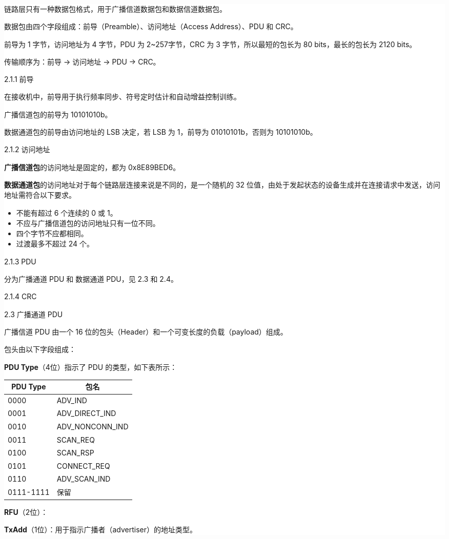 链路层只有一种数据包格式，用于广播信道数据包和数据信道数据包。

数据包由四个字段组成：前导（Preamble）、访问地址（Access Address）、PDU 和 CRC。

前导为 1 字节，访问地址为 4 字节，PDU 为 2~257字节，CRC 为 3 字节，所以最短的包长为 80 bits，最长的包长为 2120 bits。

传输顺序为：前导 -> 访问地址 -> PDU -> CRC。

2.1.1 前导

在接收机中，前导用于执行频率同步、符号定时估计和自动增益控制训练。

广播信道包的前导为 10101010b。

数据通道包的前导由访问地址的 LSB 决定，若 LSB 为 1，前导为 01010101b，否则为 10101010b。

2.1.2 访问地址

**广播信道包**的访问地址是固定的，都为 0x8E89BED6。

**数据通道包**的访问地址对于每个链路层连接来说是不同的，是一个随机的 32 位值，由处于发起状态的设备生成并在连接请求中发送，访问地址需符合以下要求。

- 不能有超过 6 个连续的 0 或 1。
- 不应与广播信道包的访问地址只有一位不同。
- 四个字节不应都相同。
- 过渡最多不超过 24 个。

2.1.3 PDU

分为广播通道 PDU 和 数据通道 PDU，见 2.3 和 2.4。

2.1.4 CRC

2.3 广播通道 PDU

广播信道 PDU 由一个 16 位的包头（Header）和一个可变长度的负载（payload）组成。

包头由以下字段组成：

**PDU Type**（4位）指示了 PDU 的类型，如下表所示：

| PDU Type  | 包名            |
| --------- | --------------- |
| 0000      | ADV_IND         |
| 0001      | ADV_DIRECT_IND  |
| 0010      | ADV_NONCONN_IND |
| 0011      | SCAN_REQ        |
| 0100      | SCAN_RSP        |
| 0101      | CONNECT_REQ     |
| 0110      | ADV_SCAN_IND    |
| 0111-1111 | 保留            |

**RFU**（2位）：

**TxAdd**（1位）：用于指示广播者（advertiser）的地址类型。
